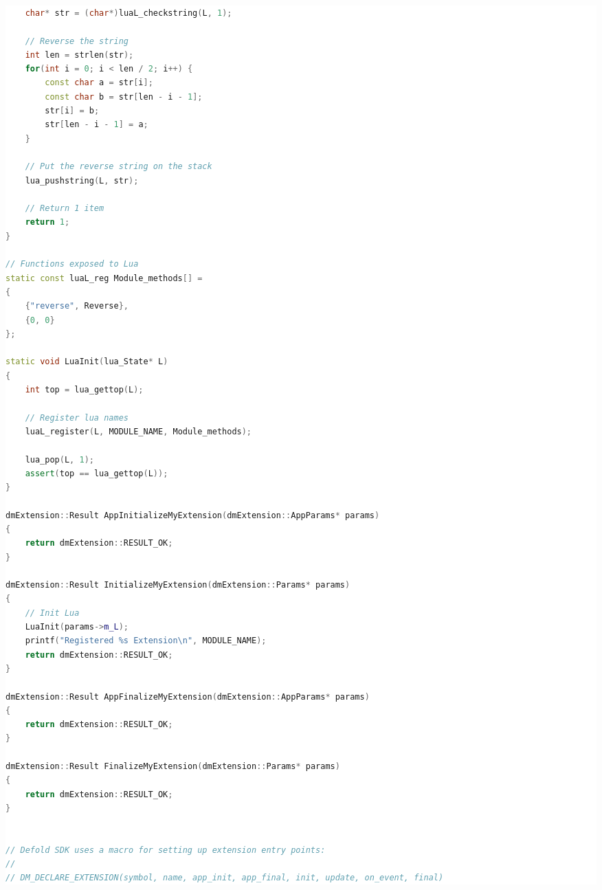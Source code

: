 ```cpp
    char* str = (char*)luaL_checkstring(L, 1);

    // Reverse the string
    int len = strlen(str);
    for(int i = 0; i < len / 2; i++) {
        const char a = str[i];
        const char b = str[len - i - 1];
        str[i] = b;
        str[len - i - 1] = a;
    }

    // Put the reverse string on the stack
    lua_pushstring(L, str);

    // Return 1 item
    return 1;
}

// Functions exposed to Lua
static const luaL_reg Module_methods[] =
{
    {"reverse", Reverse},
    {0, 0}
};

static void LuaInit(lua_State* L)
{
    int top = lua_gettop(L);

    // Register lua names
    luaL_register(L, MODULE_NAME, Module_methods);

    lua_pop(L, 1);
    assert(top == lua_gettop(L));
}

dmExtension::Result AppInitializeMyExtension(dmExtension::AppParams* params)
{
    return dmExtension::RESULT_OK;
}

dmExtension::Result InitializeMyExtension(dmExtension::Params* params)
{
    // Init Lua
    LuaInit(params->m_L);
    printf("Registered %s Extension\n", MODULE_NAME);
    return dmExtension::RESULT_OK;
}

dmExtension::Result AppFinalizeMyExtension(dmExtension::AppParams* params)
{
    return dmExtension::RESULT_OK;
}

dmExtension::Result FinalizeMyExtension(dmExtension::Params* params)
{
    return dmExtension::RESULT_OK;
}


// Defold SDK uses a macro for setting up extension entry points:
//
// DM_DECLARE_EXTENSION(symbol, name, app_init, app_final, init, update, on_event, final)
```